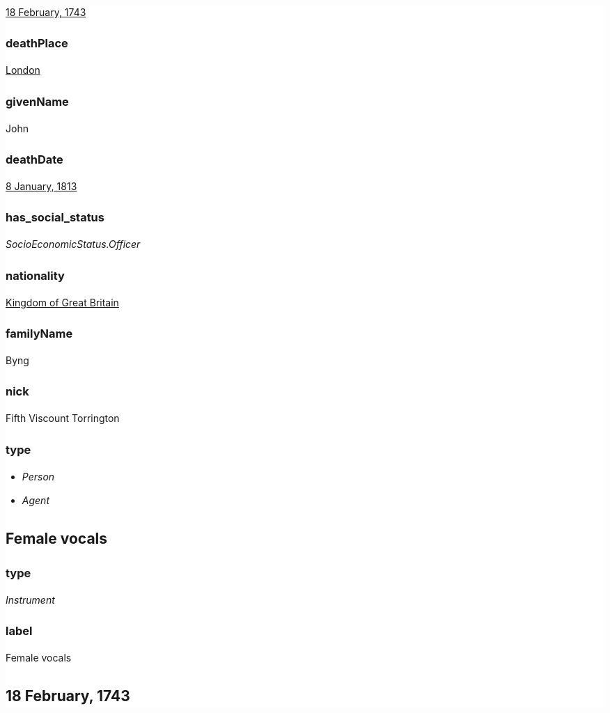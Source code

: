 
[18 February, 1743](#18-February-1743)

### deathPlace


[London](#London)

### givenName


John

### deathDate


[8 January, 1813](#8-January-1813)

### has_social_status


*SocioEconomicStatus.Officer*

### nationality


[Kingdom of Great Britain](#Kingdom-of-Great-Britain)

### familyName


Byng

### nick


Fifth Viscount Torrington

### type

 - *Person*

 - *Agent*

## Female vocals

### type


*Instrument*

### label


Female vocals

## 18 February, 1743
